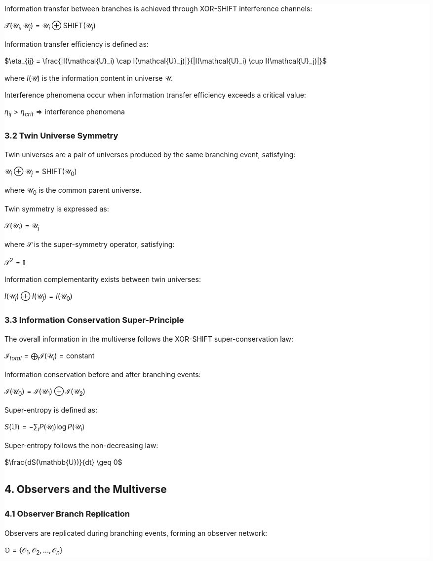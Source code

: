 Information transfer between branches is achieved through XOR-SHIFT interference channels:

$`\mathcal{T}(\mathcal{U}_i, \mathcal{U}_j) = \mathcal{U}_i \oplus \text{SHIFT}(\mathcal{U}_j)`$

Information transfer efficiency is defined as:

$`\eta_{ij} = \frac{|I(\mathcal{U}_i) \cap I(\mathcal{U}_j)|}{|I(\mathcal{U}_i) \cup I(\mathcal{U}_j)|}`$

where $`I(\mathcal{U})`$ is the information content in universe $`\mathcal{U}`$.

Interference phenomena occur when information transfer efficiency exceeds a critical value:

$`\eta_{ij} > \eta_{crit} \Rightarrow \text{interference phenomena}`$

### 3.2 Twin Universe Symmetry

Twin universes are a pair of universes produced by the same branching event, satisfying:

$`\mathcal{U}_i \oplus \mathcal{U}_j = \text{SHIFT}(\mathcal{U}_0)`$

where $`\mathcal{U}_0`$ is the common parent universe.

Twin symmetry is expressed as:

$`\mathcal{S}(\mathcal{U}_i) = \mathcal{U}_j`$

where $`\mathcal{S}`$ is the super-symmetry operator, satisfying:

$`\mathcal{S}^2 = \mathbb{I}`$

Information complementarity exists between twin universes:

$`I(\mathcal{U}_i) \oplus I(\mathcal{U}_j) = I(\mathcal{U}_0)`$

### 3.3 Information Conservation Super-Principle

The overall information in the multiverse follows the XOR-SHIFT super-conservation law:

$`\mathcal{I}_{total} = \bigoplus_i \mathcal{I}(\mathcal{U}_i) = \text{constant}`$

Information conservation before and after branching events:

$`\mathcal{I}(\mathcal{U}_0) = \mathcal{I}(\mathcal{U}_1) \oplus \mathcal{I}(\mathcal{U}_2)`$

Super-entropy is defined as:

$`S(\mathbb{U}) = -\sum_i P(\mathcal{U}_i) \log P(\mathcal{U}_i)`$

Super-entropy follows the non-decreasing law:

$`\frac{dS(\mathbb{U})}{dt} \geq 0`$

## 4. Observers and the Multiverse

### 4.1 Observer Branch Replication

Observers are replicated during branching events, forming an observer network:

$`\mathbb{O} = \{\mathcal{O}_1, \mathcal{O}_2, ..., \mathcal{O}_n\}`$
